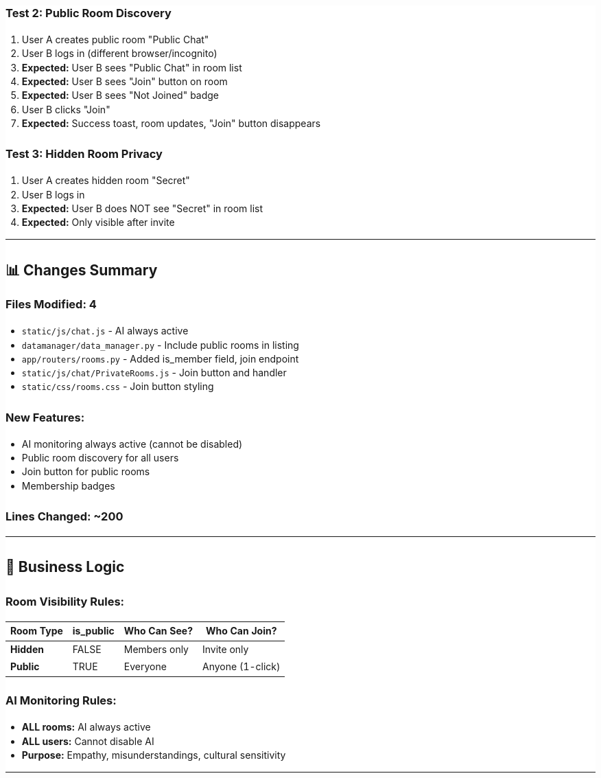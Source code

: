 ### **Test 2: Public Room Discovery**
1. User A creates public room "Public Chat"
2. User B logs in (different browser/incognito)
3. **Expected:** User B sees "Public Chat" in room list
4. **Expected:** User B sees "Join" button on room
5. **Expected:** User B sees "Not Joined" badge
6. User B clicks "Join"
7. **Expected:** Success toast, room updates, "Join" button disappears

### **Test 3: Hidden Room Privacy**
1. User A creates hidden room "Secret"
2. User B logs in
3. **Expected:** User B does NOT see "Secret" in room list
4. **Expected:** Only visible after invite

---

## 📊 Changes Summary

### **Files Modified:** 4
- `static/js/chat.js` - AI always active
- `datamanager/data_manager.py` - Include public rooms in listing
- `app/routers/rooms.py` - Added is_member field, join endpoint
- `static/js/chat/PrivateRooms.js` - Join button and handler
- `static/css/rooms.css` - Join button styling

### **New Features:**
- AI monitoring always active (cannot be disabled)
- Public room discovery for all users
- Join button for public rooms
- Membership badges

### **Lines Changed:** ~200

---

## 🎯 Business Logic

### **Room Visibility Rules:**

| Room Type | is_public | Who Can See? | Who Can Join? |
|-----------|-----------|--------------|---------------|
| **Hidden** | FALSE | Members only | Invite only |
| **Public** | TRUE | Everyone | Anyone (1-click) |

### **AI Monitoring Rules:**
- **ALL rooms:** AI always active
- **ALL users:** Cannot disable AI
- **Purpose:** Empathy, misunderstandings, cultural sensitivity

---